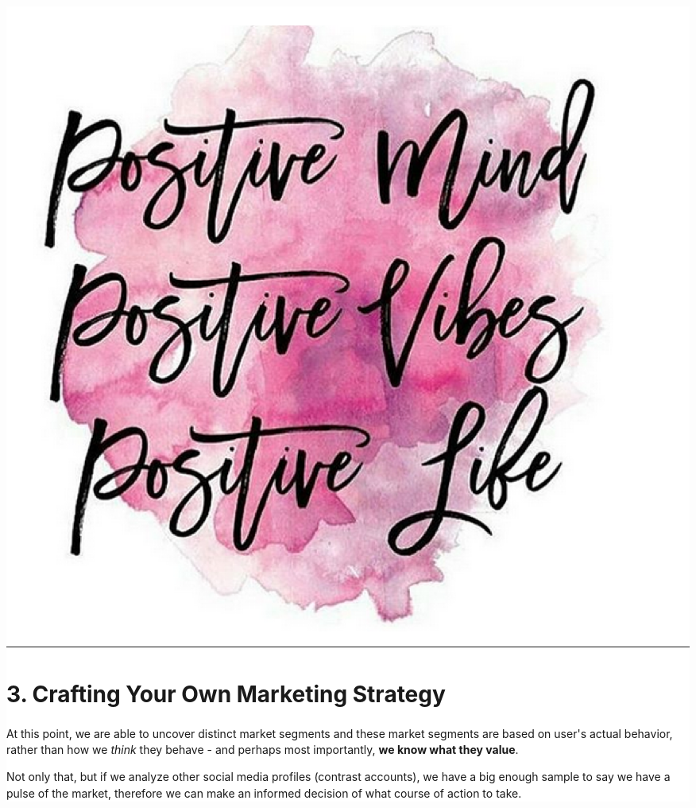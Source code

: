 ![png](tribe-image.png)

---

# 3. Crafting Your Own Marketing Strategy

At this point, we are able to uncover distinct market segments and these market segments are based on user's actual behavior, rather than how we *think* they behave - and perhaps most importantly, **we know what they value**.

Not only that, but if we analyze other social media profiles (contrast accounts), we have a big enough sample to say we have a pulse of the market, therefore we can make an informed decision of what course of action to take.
